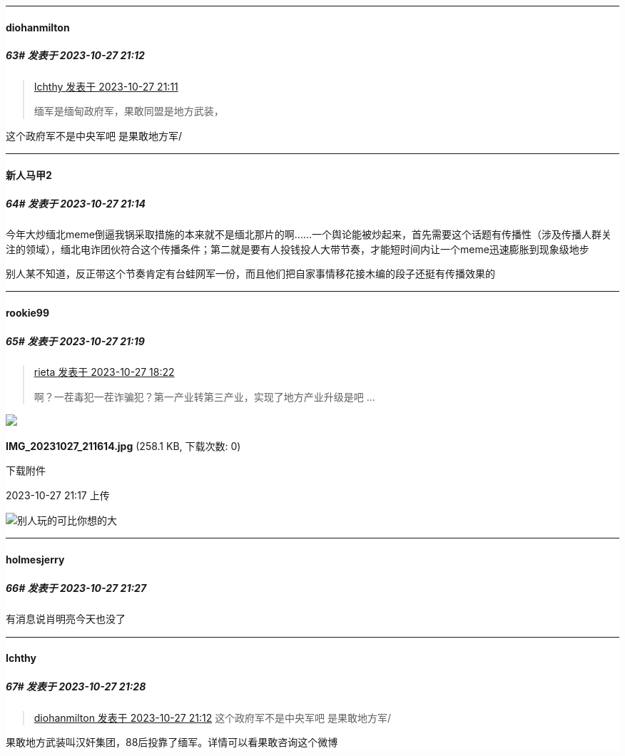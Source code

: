 *****

####  diohanmilton  
##### 63#       发表于 2023-10-27 21:12

<blockquote><a href="httphttps://bbs.saraba1st.com/2b/forum.php?mod=redirect&amp;goto=findpost&amp;pid=62852084&amp;ptid=2158379" target="_blank">Ichthy 发表于 2023-10-27 21:11</a>

缅军是缅甸政府军，果敢同盟是地方武装，</blockquote>
这个政府军不是中央军吧 是果敢地方军/


*****

####  新人马甲2  
##### 64#       发表于 2023-10-27 21:14

今年大炒缅北meme倒逼我锅采取措施的本来就不是缅北那片的啊……一个舆论能被炒起来，首先需要这个话题有传播性（涉及传播人群关注的领域），缅北电诈团伙符合这个传播条件；第二就是要有人投钱投人大带节奏，才能短时间内让一个meme迅速膨胀到现象级地步

别人某不知道，反正带这个节奏肯定有台蛙网军一份，而且他们把自家事情移花接木编的段子还挺有传播效果的

*****

####  rookie99  
##### 65#       发表于 2023-10-27 21:19

<blockquote><a href="httphttps://bbs.saraba1st.com/2b/forum.php?mod=redirect&amp;goto=findpost&amp;pid=62850416&amp;ptid=2158379" target="_blank">rieta 发表于 2023-10-27 18:22</a>

啊？一茬毒犯一茬诈骗犯？第一产业转第三产业，实现了地方产业升级是吧 ...</blockquote>

<img src="https://img.saraba1st.com/forum/202310/27/211708gzqq2naadcqp9qp4.jpg" referrerpolicy="no-referrer">

<strong>IMG_20231027_211614.jpg</strong> (258.1 KB, 下载次数: 0)

下载附件

2023-10-27 21:17 上传

<img src="https://static.saraba1st.com/image/smiley/face2017/215.gif" referrerpolicy="no-referrer">别人玩的可比你想的大


*****

####  holmesjerry  
##### 66#       发表于 2023-10-27 21:27

有消息说肖明亮今天也没了

*****

####  Ichthy  
##### 67#       发表于 2023-10-27 21:28

<blockquote><a href="httphttps://bbs.saraba1st.com/2b/forum.php?mod=redirect&amp;goto=findpost&amp;pid=62852094&amp;ptid=2158379" target="_blank">diohanmilton 发表于 2023-10-27 21:12</a>
这个政府军不是中央军吧 是果敢地方军/</blockquote>
果敢地方武装叫汉奸集团，88后投靠了缅军。详情可以看果敢咨询这个微博

